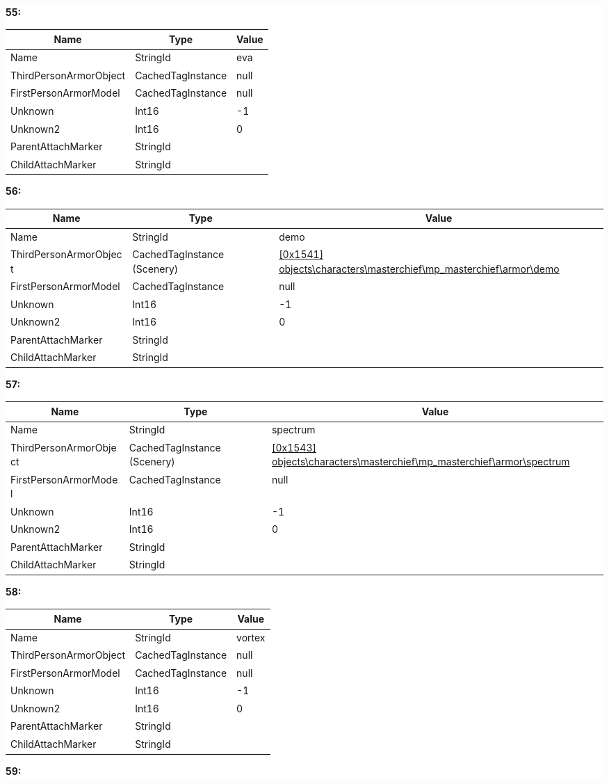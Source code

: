 
**55:**

Name	| Type	| Value
---	|---	|---	|
Name	|StringId	|eva
ThirdPersonArmorObject	|CachedTagInstance	|null
FirstPersonArmorModel	|CachedTagInstance	|null
Unknown	|Int16	|-1
Unknown2	|Int16	|0
ParentAttachMarker	|StringId	|
ChildAttachMarker	|StringId	|


**56:**

Name	| Type	| Value
---	|---	|---	|
Name	|StringId	|demo
ThirdPersonArmorObject	|CachedTagInstance (Scenery)	|[[0x1541] objects\characters\masterchief\mp_masterchief\armor\demo](../Scenery/1541.md)
FirstPersonArmorModel	|CachedTagInstance	|null
Unknown	|Int16	|-1
Unknown2	|Int16	|0
ParentAttachMarker	|StringId	|
ChildAttachMarker	|StringId	|


**57:**

Name	| Type	| Value
---	|---	|---	|
Name	|StringId	|spectrum
ThirdPersonArmorObject	|CachedTagInstance (Scenery)	|[[0x1543] objects\characters\masterchief\mp_masterchief\armor\spectrum](../Scenery/1543.md)
FirstPersonArmorModel	|CachedTagInstance	|null
Unknown	|Int16	|-1
Unknown2	|Int16	|0
ParentAttachMarker	|StringId	|
ChildAttachMarker	|StringId	|


**58:**

Name	| Type	| Value
---	|---	|---	|
Name	|StringId	|vortex
ThirdPersonArmorObject	|CachedTagInstance	|null
FirstPersonArmorModel	|CachedTagInstance	|null
Unknown	|Int16	|-1
Unknown2	|Int16	|0
ParentAttachMarker	|StringId	|
ChildAttachMarker	|StringId	|


**59:**
